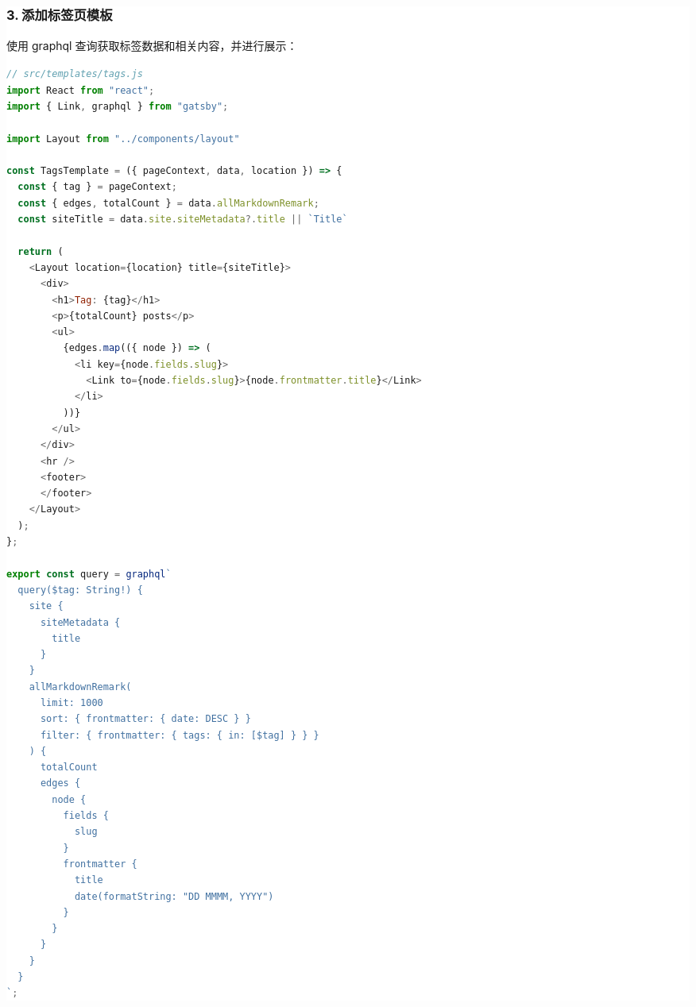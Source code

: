 ### 3. 添加标签页模板
使用 graphql 查询获取标签数据和相关内容，并进行展示：

```javascript
// src/templates/tags.js
import React from "react";
import { Link, graphql } from "gatsby";

import Layout from "../components/layout"

const TagsTemplate = ({ pageContext, data, location }) => {
  const { tag } = pageContext;
  const { edges, totalCount } = data.allMarkdownRemark;
  const siteTitle = data.site.siteMetadata?.title || `Title`

  return (
    <Layout location={location} title={siteTitle}>
      <div>
        <h1>Tag: {tag}</h1>
        <p>{totalCount} posts</p>
        <ul>
          {edges.map(({ node }) => (
            <li key={node.fields.slug}>
              <Link to={node.fields.slug}>{node.frontmatter.title}</Link>
            </li>
          ))}
        </ul>
      </div>
      <hr />
      <footer>
      </footer>
    </Layout>
  );
};

export const query = graphql`
  query($tag: String!) {
    site {
      siteMetadata {
        title
      }
    }
    allMarkdownRemark(
      limit: 1000
      sort: { frontmatter: { date: DESC } }
      filter: { frontmatter: { tags: { in: [$tag] } } }
    ) {
      totalCount
      edges {
        node {
          fields {
            slug
          }
          frontmatter {
            title
            date(formatString: "DD MMMM, YYYY")
          }
        }
      }
    }
  }
`;

```